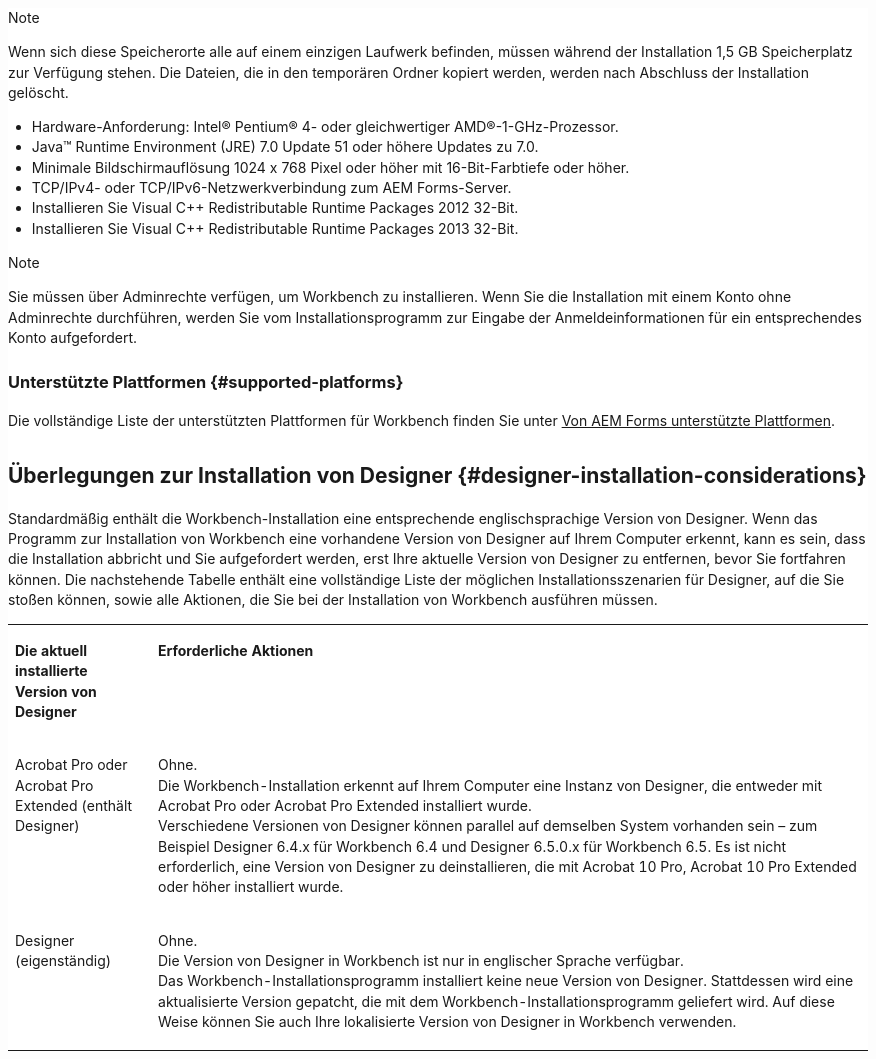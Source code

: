 >[!NOTE]
>
>Wenn sich diese Speicherorte alle auf einem einzigen Laufwerk befinden, müssen während der Installation 1,5 GB Speicherplatz zur Verfügung stehen. Die Dateien, die in den temporären Ordner kopiert werden, werden nach Abschluss der Installation gelöscht.

* Hardware-Anforderung: Intel® Pentium® 4- oder gleichwertiger AMD®-1-GHz-Prozessor.
* Java™ Runtime Environment (JRE) 7.0 Update 51 oder höhere Updates zu 7.0.
* Minimale Bildschirmauflösung 1024 x 768 Pixel oder höher mit 16-Bit-Farbtiefe oder höher.
* TCP/IPv4- oder TCP/IPv6-Netzwerkverbindung zum AEM Forms-Server.
* Installieren Sie Visual C++ Redistributable Runtime Packages 2012 32-Bit.
* Installieren Sie Visual C++ Redistributable Runtime Packages 2013 32-Bit.

>[!NOTE]
>
>Sie müssen über Adminrechte verfügen, um Workbench zu installieren. Wenn Sie die Installation mit einem Konto ohne Adminrechte durchführen, werden Sie vom Installationsprogramm zur Eingabe der Anmeldeinformationen für ein entsprechendes Konto aufgefordert.

### Unterstützte Plattformen {#supported-platforms}

Die vollständige Liste der unterstützten Plattformen für Workbench finden Sie unter [Von AEM Forms unterstützte Plattformen](https://www.adobe.com/go/learn_aemforms_supportedplatforms_65_de).

## Überlegungen zur Installation von Designer {#designer-installation-considerations}

Standardmäßig enthält die Workbench-Installation eine entsprechende englischsprachige Version von Designer. Wenn das Programm zur Installation von Workbench eine vorhandene Version von Designer auf Ihrem Computer erkennt, kann es sein, dass die Installation abbricht und Sie aufgefordert werden, erst Ihre aktuelle Version von Designer zu entfernen, bevor Sie fortfahren können.
Die nachstehende Tabelle enthält eine vollständige Liste der möglichen Installationsszenarien für Designer, auf die Sie stoßen können, sowie alle Aktionen, die Sie bei der Installation von Workbench ausführen müssen.

<table>
 <tbody>
  <tr>
   <td><p><strong>Die aktuell installierte Version von Designer</strong></p> </td>
   <td><p><strong>Erforderliche Aktionen</strong></p> </td>
  </tr>
  <tr>
   <td><p>Acrobat Pro oder Acrobat Pro Extended (enthält Designer)</p> </td>
   <td><p>Ohne.<br /> 
Die Workbench-Installation erkennt auf Ihrem Computer eine Instanz von Designer, die entweder mit Acrobat Pro oder Acrobat Pro Extended installiert wurde.<br />
Verschiedene Versionen von Designer können parallel auf demselben System vorhanden sein – zum Beispiel Designer 6.4.x für Workbench 6.4 und Designer 6.5.0.x für Workbench 6.5. Es ist nicht erforderlich, eine Version von Designer zu deinstallieren, die mit Acrobat 10 Pro, Acrobat 10 Pro Extended oder höher installiert wurde.
<br /></p> </td>
  </tr>
  <tr>
   <td><p>Designer (eigenständig)</p> </td>
   <td><p>Ohne. <br />Die Version von Designer in Workbench ist nur in englischer Sprache verfügbar. <br />Das Workbench-Installationsprogramm installiert keine neue Version von Designer. Stattdessen wird eine aktualisierte Version gepatcht, die mit dem Workbench-Installationsprogramm geliefert wird. Auf diese Weise können Sie auch Ihre lokalisierte Version von Designer in Workbench verwenden.<br /> </p> </td>
  </tr>
 </tbody>
</table>

